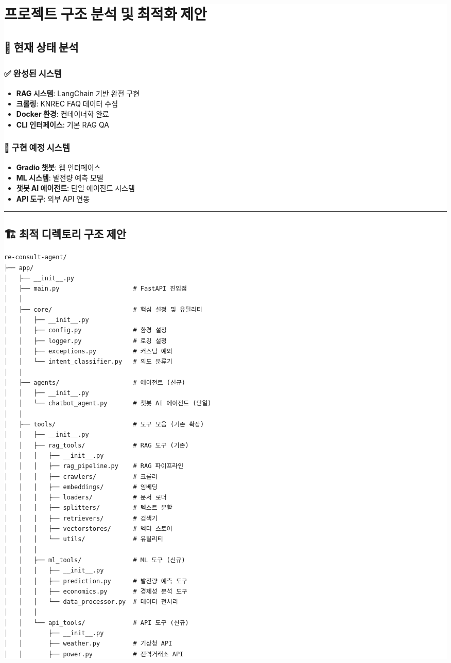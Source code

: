 # 프로젝트 구조 분석 및 최적화 제안

## 🎯 현재 상태 분석

### ✅ 완성된 시스템

- **RAG 시스템**: LangChain 기반 완전 구현
- **크롤링**: KNREC FAQ 데이터 수집
- **Docker 환경**: 컨테이너화 완료
- **CLI 인터페이스**: 기본 RAG QA

### 🚧 구현 예정 시스템

- **Gradio 챗봇**: 웹 인터페이스
- **ML 시스템**: 발전량 예측 모델
- **챗봇 AI 에이전트**: 단일 에이전트 시스템
- **API 도구**: 외부 API 연동

---

## 🏗️ 최적 디렉토리 구조 제안

```
re-consult-agent/
├── app/
│   ├── __init__.py
│   ├── main.py                    # FastAPI 진입점
│   │
│   ├── core/                      # 핵심 설정 및 유틸리티
│   │   ├── __init__.py
│   │   ├── config.py              # 환경 설정
│   │   ├── logger.py              # 로깅 설정
│   │   ├── exceptions.py          # 커스텀 예외
│   │   └── intent_classifier.py   # 의도 분류기
│   │
│   ├── agents/                    # 에이전트 (신규)
│   │   ├── __init__.py
│   │   └── chatbot_agent.py       # 챗봇 AI 에이전트 (단일)
│   │
│   ├── tools/                     # 도구 모음 (기존 확장)
│   │   ├── __init__.py
│   │   ├── rag_tools/             # RAG 도구 (기존)
│   │   │   ├── __init__.py
│   │   │   ├── rag_pipeline.py    # RAG 파이프라인
│   │   │   ├── crawlers/          # 크롤러
│   │   │   ├── embeddings/        # 임베딩
│   │   │   ├── loaders/           # 문서 로더
│   │   │   ├── splitters/         # 텍스트 분할
│   │   │   ├── retrievers/        # 검색기
│   │   │   ├── vectorstores/      # 벡터 스토어
│   │   │   └── utils/             # 유틸리티
│   │   │
│   │   ├── ml_tools/              # ML 도구 (신규)
│   │   │   ├── __init__.py
│   │   │   ├── prediction.py      # 발전량 예측 도구
│   │   │   ├── economics.py       # 경제성 분석 도구
│   │   │   └── data_processor.py  # 데이터 전처리
│   │   │
│   │   └── api_tools/             # API 도구 (신규)
│   │       ├── __init__.py
│   │       ├── weather.py         # 기상청 API
│   │       ├── power.py           # 전력거래소 API
```